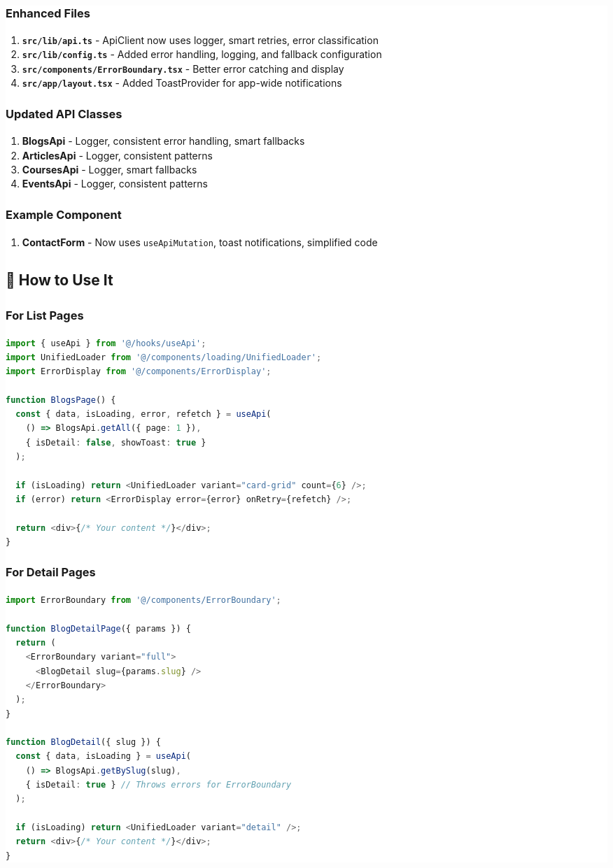 ### Enhanced Files

1. **`src/lib/api.ts`** - ApiClient now uses logger, smart retries, error classification
2. **`src/lib/config.ts`** - Added error handling, logging, and fallback configuration
3. **`src/components/ErrorBoundary.tsx`** - Better error catching and display
4. **`src/app/layout.tsx`** - Added ToastProvider for app-wide notifications

### Updated API Classes

1. **BlogsApi** - Logger, consistent error handling, smart fallbacks
2. **ArticlesApi** - Logger, consistent patterns
3. **CoursesApi** - Logger, smart fallbacks
4. **EventsApi** - Logger, consistent patterns

### Example Component

1. **ContactForm** - Now uses `useApiMutation`, toast notifications, simplified code

## 🚀 How to Use It

### For List Pages

```typescript
import { useApi } from '@/hooks/useApi';
import UnifiedLoader from '@/components/loading/UnifiedLoader';
import ErrorDisplay from '@/components/ErrorDisplay';

function BlogsPage() {
  const { data, isLoading, error, refetch } = useApi(
    () => BlogsApi.getAll({ page: 1 }),
    { isDetail: false, showToast: true }
  );

  if (isLoading) return <UnifiedLoader variant="card-grid" count={6} />;
  if (error) return <ErrorDisplay error={error} onRetry={refetch} />;

  return <div>{/* Your content */}</div>;
}
```

### For Detail Pages

```typescript
import ErrorBoundary from '@/components/ErrorBoundary';

function BlogDetailPage({ params }) {
  return (
    <ErrorBoundary variant="full">
      <BlogDetail slug={params.slug} />
    </ErrorBoundary>
  );
}

function BlogDetail({ slug }) {
  const { data, isLoading } = useApi(
    () => BlogsApi.getBySlug(slug),
    { isDetail: true } // Throws errors for ErrorBoundary
  );

  if (isLoading) return <UnifiedLoader variant="detail" />;
  return <div>{/* Your content */}</div>;
}
```
